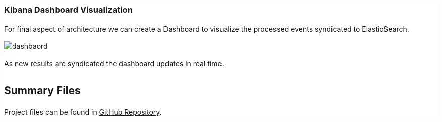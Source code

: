### Kibana Dashboard Visualization

For final aspect of architecture we can create a Dashboard to visualize the processed events syndicated to ElasticSearch.

![dashbaord](/images/cp-kibana-dashboard.png)

As new results are syndicated the dashboard updates in real time.

## Summary Files

Project files can be found in [GitHub Repository](https://github.com/ckevinhill/kafka-faust-elasticsearch-kibana-hdfs).
